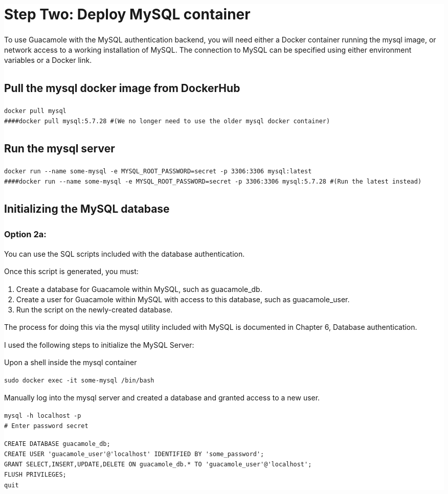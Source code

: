 
# Step Two: Deploy MySQL container

To use Guacamole with the MySQL authentication backend, you will need either a Docker container running the mysql image, or network access to a working installation of MySQL. The connection to MySQL can be specified using either environment variables or a Docker link.


## Pull the mysql docker image from DockerHub
````
docker pull mysql
####docker pull mysql:5.7.28 #(We no longer need to use the older mysql docker container)
````
## Run the mysql server
````
docker run --name some-mysql -e MYSQL_ROOT_PASSWORD=secret -p 3306:3306 mysql:latest
####docker run --name some-mysql -e MYSQL_ROOT_PASSWORD=secret -p 3306:3306 mysql:5.7.28 #(Run the latest instead)
````

## Initializing the MySQL database

### Option 2a:
You can use the SQL scripts included with the database authentication.

Once this script is generated, you must:

1. Create a database for Guacamole within MySQL, such as guacamole_db.
2. Create a user for Guacamole within MySQL with access to this database, such as guacamole_user.
3. Run the script on the newly-created database.

The process for doing this via the mysql utility included with MySQL is documented in Chapter 6, Database authentication.

I used the following steps to initialize the MySQL Server:

Upon a shell inside the mysql container
````
sudo docker exec -it some-mysql /bin/bash
````

Manually log into the mysql server and created a database and granted access to a new user.
````
mysql -h localhost -p
# Enter password secret
````

````
CREATE DATABASE guacamole_db;
CREATE USER 'guacamole_user'@'localhost' IDENTIFIED BY 'some_password';
GRANT SELECT,INSERT,UPDATE,DELETE ON guacamole_db.* TO 'guacamole_user'@'localhost';
FLUSH PRIVILEGES;
quit
````
